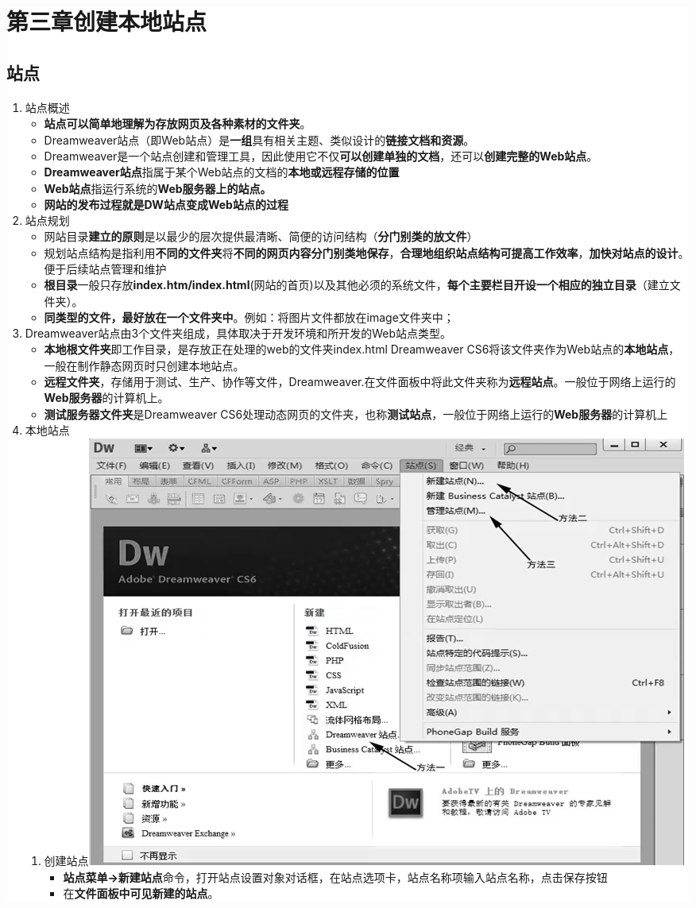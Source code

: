 # 第三章创建本地站点

## 站点

1. 站点概述
   - **站点可以简单地理解为存放网页及各种素材的文件夹**。
   - Dreamweaver站点（即Web站点）是**一组**具有相关主题、类似设计的**链接文档和资源**。
   - Dreamweaver是一个站点创建和管理工具，因此使用它不仅**可以创建单独的文档**，还可以**创建完整的Web站点**。
   - **Dreamweaver站点**指属于某个Web站点的文档的**本地或远程存储的位置**
   - **Web站点**指运行系统的**Web服务器上的站点。**
   - **网站的发布过程就是DW站点变成Web站点的过程**
2. 站点规划
   - 网站目录**建立的原则**是以最少的层次提供最清晰、简便的访问结构（**分门别类的放文件**）
   - 规划站点结构是指利用**不同的文件夹**将**不同的网页内容分门别类地保存**，**合理地组织站点结构可提高工作效率**，**加快对站点的设计**。便于后续站点管理和维护
   - **根目录**一般只存放**index.htm/index.html**(网站的首页)以及其他必须的系统文件，**每个主要栏目开设一个相应的独立目录**（建立文件夹）。
   - **同类型的文件，最好放在一个文件夹中**。例如：将图片文件都放在image文件夹中；
3. Dreamweaver站点由3个文件夹组成，具体取决于开发环境和所开发的Web站点类型。
   - **本地根文件夹**即工作目录，是存放正在处理的web的文件夹index.html
     Dreamweaver CS6将该文件夹作为Web站点的**本地站点**，一般在制作静态网页时只创建本地站点。
   - **远程文件夹**，存储用于测试、生产、协作等文件，Dreamweaver.在文件面板中将此文件夹称为**远程站点**。一般位于网络上运行的**Web服务器**的计算机上。
   - **测试服务器文件夹**是Dreamweaver CS6处理动态网页的文件夹，也称**测试站点**，一般位于网络上运行的**Web服务器**的计算机上
3. 本地站点
   1. 创建站点![image-20230207094323720](img/image-20230207094323720.png)
      - **站点菜单→新建站点**命令，打开站点设置对象对话框，在站点选项卡，站点名称项输入站点名称，点击保存按钮
      - 在**文件面板中可见新建的站点**。